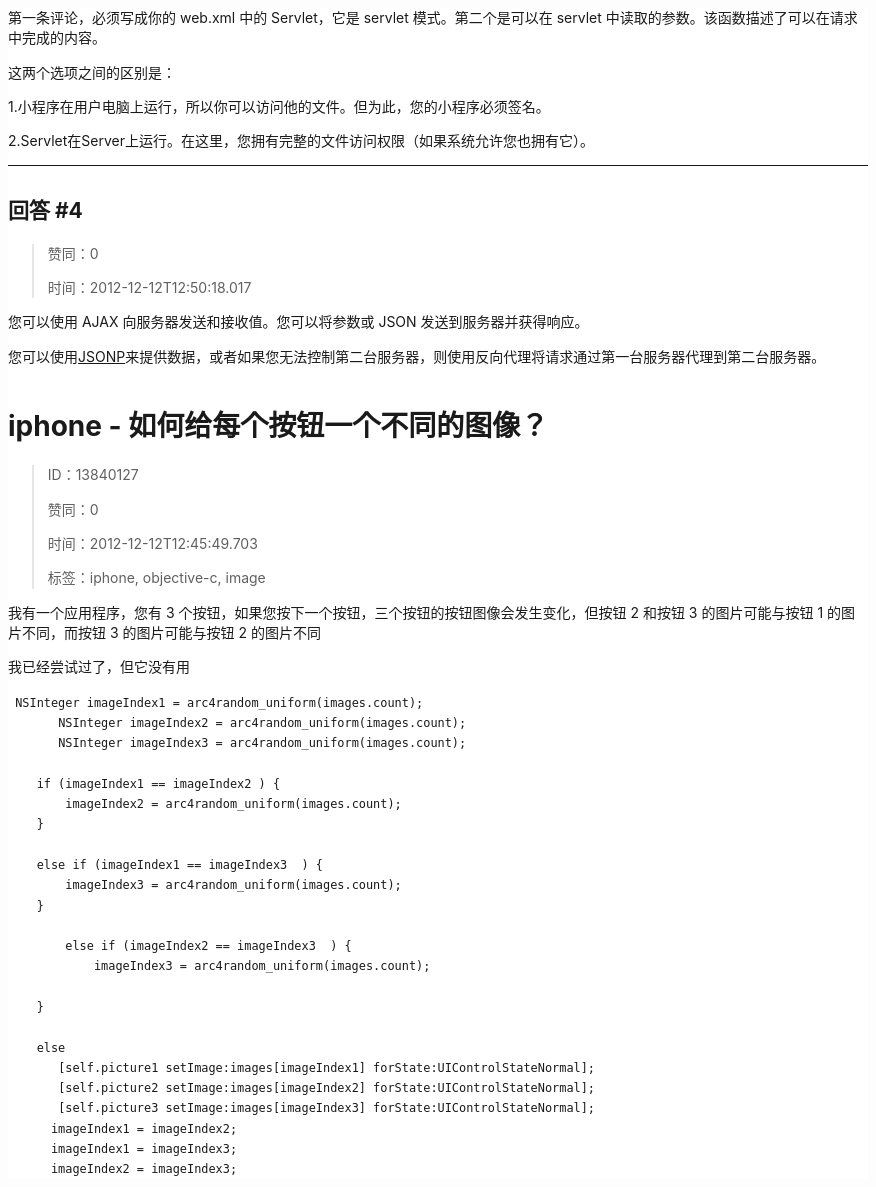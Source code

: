 第一条评论，必须写成你的 web.xml 中的 Servlet，它是 servlet 模式。第二个是可以在 servlet 中读取的参数。该函数描述了可以在请求中完成的内容。

这两个选项之间的区别是：

1.小程序在用户电脑上运行，所以你可以访问他的文件。但为此，您的小程序必须签名。

2.Servlet在Server上运行。在这里，您拥有完整的文件访问权限（如果系统允许您也拥有它）。

* * *

## 回答 #4

> 赞同：0
> 
> 时间：2012-12-12T12:50:18.017

您可以使用 AJAX 向服务器发送和接收值。您可以将参数或 JSON 发送到服务器并获得响应。

您可以使用[JSONP](http://en.wikipedia.org/wiki/JSONP)来提供数据，或者如果您无法控制第二台服务器，则使用反向代理将请求通过第一台服务器代理到第二台服务器。

# iphone - 如何给每个按钮一个不同的图像？

> ID：13840127
> 
> 赞同：0
> 
> 时间：2012-12-12T12:45:49.703
> 
> 标签：iphone, objective-c, image

我有一个应用程序，您有 3 个按钮，如果您按下一个按钮，三个按钮的按钮图像会发生变化，但按钮 2 和按钮 3 的图片可能与按钮 1 的图片不同，而按钮 3 的图片可能与按钮 2 的图片不同

我已经尝试过了，但它没有用

```
 NSInteger imageIndex1 = arc4random_uniform(images.count);
       NSInteger imageIndex2 = arc4random_uniform(images.count);
       NSInteger imageIndex3 = arc4random_uniform(images.count);

    if (imageIndex1 == imageIndex2 ) {
        imageIndex2 = arc4random_uniform(images.count);
    }

    else if (imageIndex1 == imageIndex3  ) {
        imageIndex3 = arc4random_uniform(images.count);
    }

        else if (imageIndex2 == imageIndex3  ) {
            imageIndex3 = arc4random_uniform(images.count);

    }

    else
       [self.picture1 setImage:images[imageIndex1] forState:UIControlStateNormal];
       [self.picture2 setImage:images[imageIndex2] forState:UIControlStateNormal];
       [self.picture3 setImage:images[imageIndex3] forState:UIControlStateNormal];
      imageIndex1 = imageIndex2;
      imageIndex1 = imageIndex3;
      imageIndex2 = imageIndex3; 
```
